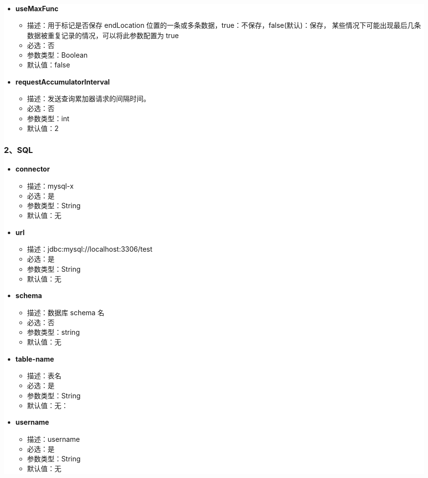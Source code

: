 - **useMaxFunc**

  - 描述：用于标记是否保存 endLocation 位置的一条或多条数据，true：不保存，false(默认)：保存， 某些情况下可能出现最后几条数据被重复记录的情况，可以将此参数配置为 true
  - 必选：否
  - 参数类型：Boolean
  - 默认值：false
    <br />

- **requestAccumulatorInterval**
  - 描述：发送查询累加器请求的间隔时间。
  - 必选：否
  - 参数类型：int
  - 默认值：2
    <br />

### 2、SQL

- **connector**

  - 描述：mysql-x
  - 必选：是
  - 参数类型：String
  - 默认值：无
    <br />

- **url**

  - 描述：jdbc:mysql://localhost:3306/test
  - 必选：是
  - 参数类型：String
  - 默认值：无
    <br />

- **schema**

  - 描述：数据库 schema 名
  - 必选：否
  - 参数类型：string
  - 默认值：无
    <br />

- **table-name**

  - 描述：表名
  - 必选：是
  - 参数类型：String
  - 默认值：无：
    <br />

- **username**

  - 描述：username
  - 必选：是
  - 参数类型：String
  - 默认值：无
    <br />
